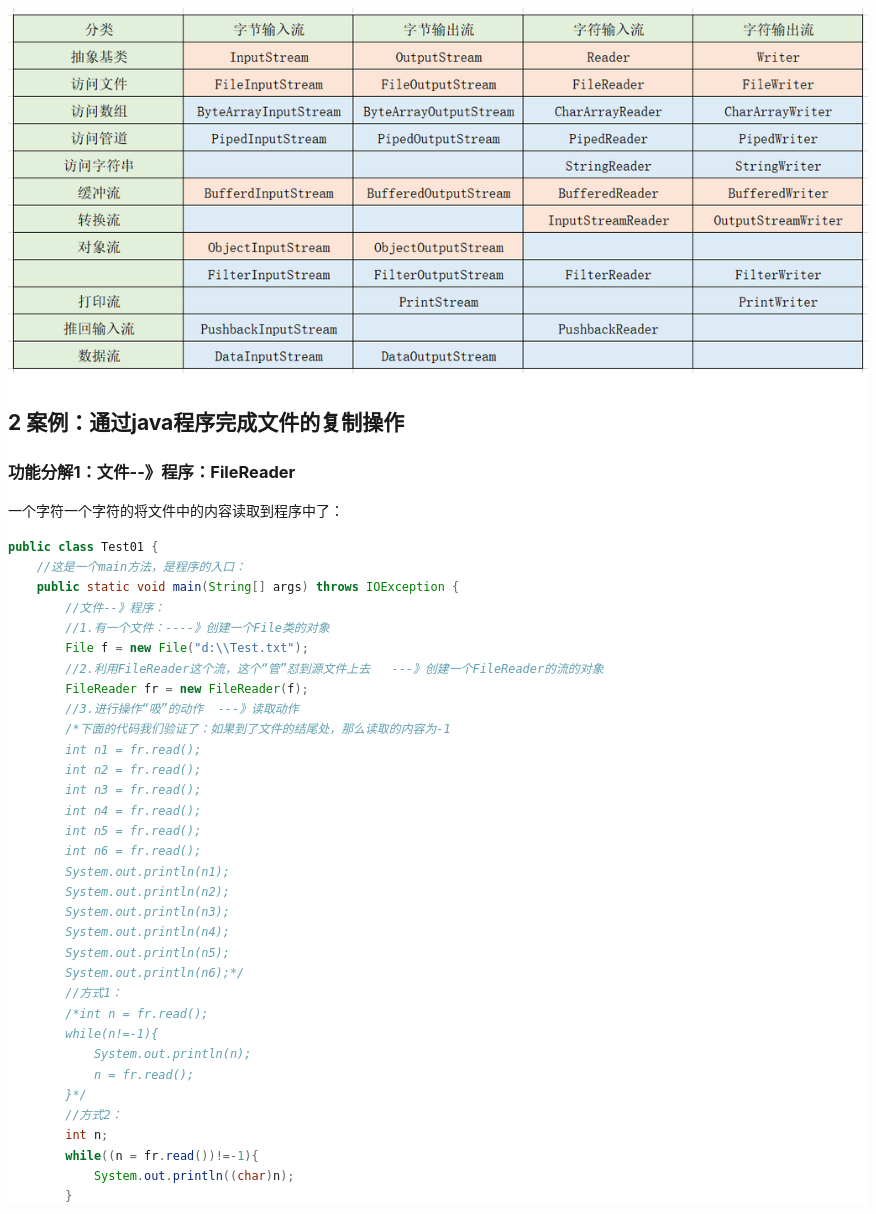 ![](第12章IO/image-20220618184443031.png)






## 2 案例：通过java程序完成文件的复制操作

### 功能分解1：文件--》程序：FileReader

一个字符一个字符的将文件中的内容读取到程序中了：

```java
public class Test01 {
    //这是一个main方法，是程序的入口：
    public static void main(String[] args) throws IOException {
        //文件--》程序：
        //1.有一个文件：----》创建一个File类的对象
        File f = new File("d:\\Test.txt");
        //2.利用FileReader这个流，这个“管”怼到源文件上去   ---》创建一个FileReader的流的对象
        FileReader fr = new FileReader(f);
        //3.进行操作“吸”的动作  ---》读取动作
        /*下面的代码我们验证了：如果到了文件的结尾处，那么读取的内容为-1
        int n1 = fr.read();
        int n2 = fr.read();
        int n3 = fr.read();
        int n4 = fr.read();
        int n5 = fr.read();
        int n6 = fr.read();
        System.out.println(n1);
        System.out.println(n2);
        System.out.println(n3);
        System.out.println(n4);
        System.out.println(n5);
        System.out.println(n6);*/
        //方式1：
        /*int n = fr.read();
        while(n!=-1){
            System.out.println(n);
            n = fr.read();
        }*/
        //方式2：
        int n;
        while((n = fr.read())!=-1){
            System.out.println((char)n);
        }
```